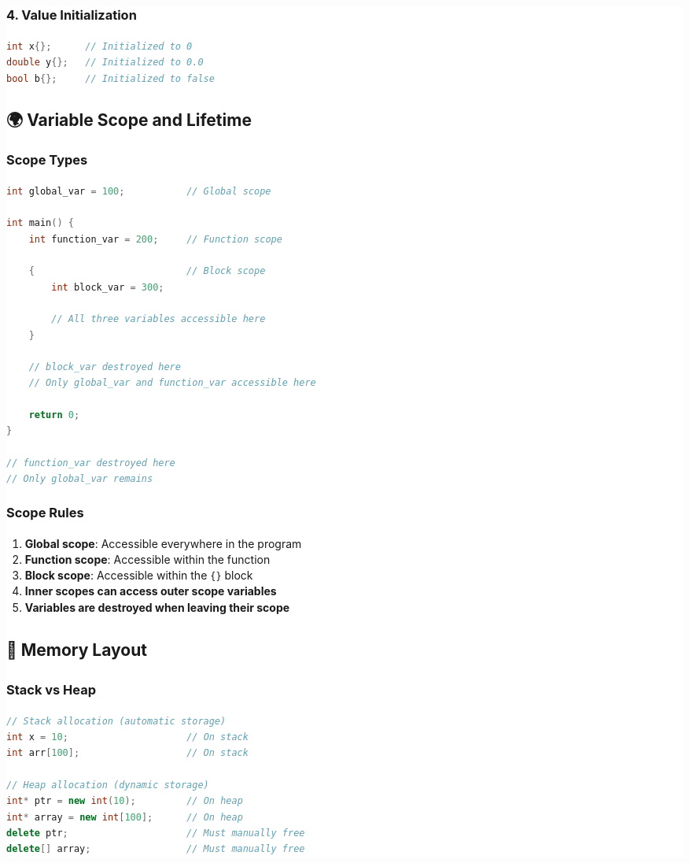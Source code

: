 ### 4. Value Initialization
```cpp
int x{};      // Initialized to 0
double y{};   // Initialized to 0.0
bool b{};     // Initialized to false
```

## 🌍 Variable Scope and Lifetime

### Scope Types
```cpp
int global_var = 100;           // Global scope

int main() {
    int function_var = 200;     // Function scope
    
    {                           // Block scope
        int block_var = 300;

        // All three variables accessible here
    }  

    // block_var destroyed here
    // Only global_var and function_var accessible here
    
    return 0;
}   

// function_var destroyed here
// Only global_var remains
```

### Scope Rules
1. **Global scope**: Accessible everywhere in the program
2. **Function scope**: Accessible within the function
3. **Block scope**: Accessible within the `{}` block
4. **Inner scopes can access outer scope variables**
5. **Variables are destroyed when leaving their scope**

## 💾 Memory Layout

### Stack vs Heap
```cpp
// Stack allocation (automatic storage)
int x = 10;                     // On stack
int arr[100];                   // On stack

// Heap allocation (dynamic storage)
int* ptr = new int(10);         // On heap
int* array = new int[100];      // On heap
delete ptr;                     // Must manually free
delete[] array;                 // Must manually free
```
